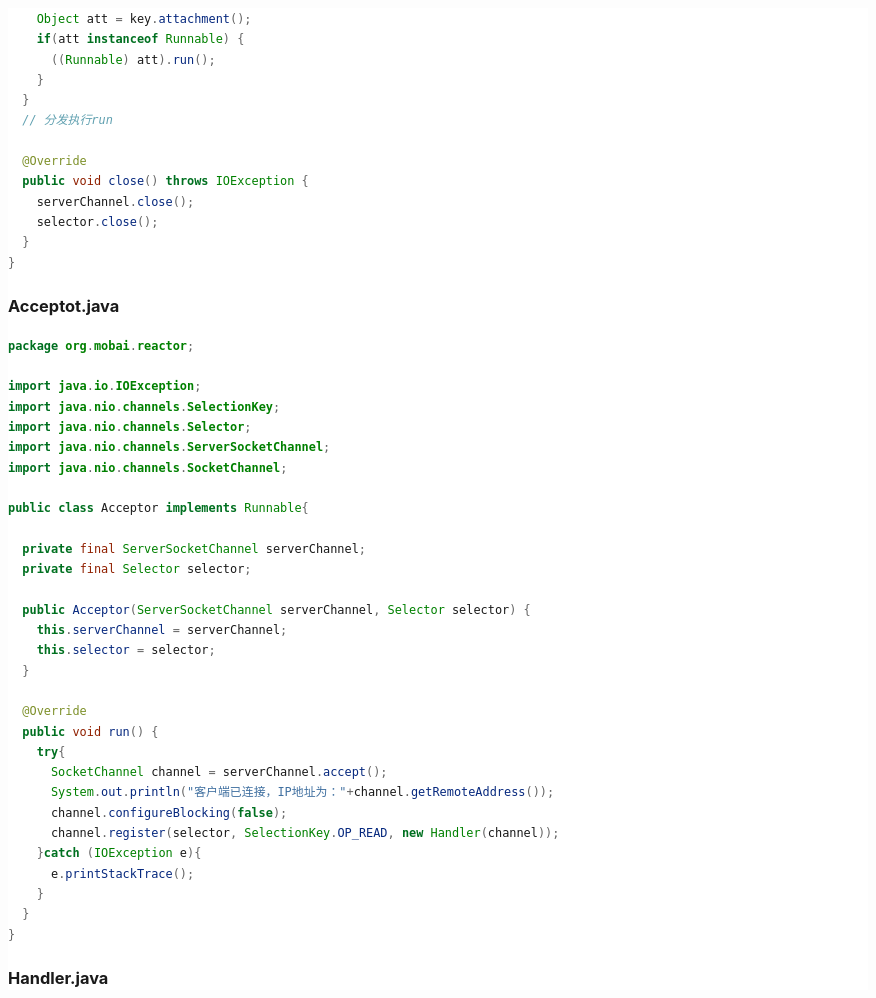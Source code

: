 ```java
    Object att = key.attachment();
    if(att instanceof Runnable) {
      ((Runnable) att).run();
    }
  }
  // 分发执行run

  @Override
  public void close() throws IOException {
    serverChannel.close();
    selector.close();
  }
}
```

### Acceptot.java

```java
package org.mobai.reactor;

import java.io.IOException;
import java.nio.channels.SelectionKey;
import java.nio.channels.Selector;
import java.nio.channels.ServerSocketChannel;
import java.nio.channels.SocketChannel;

public class Acceptor implements Runnable{

  private final ServerSocketChannel serverChannel;
  private final Selector selector;

  public Acceptor(ServerSocketChannel serverChannel, Selector selector) {
    this.serverChannel = serverChannel;
    this.selector = selector;
  }

  @Override
  public void run() {
    try{
      SocketChannel channel = serverChannel.accept();
      System.out.println("客户端已连接，IP地址为："+channel.getRemoteAddress());
      channel.configureBlocking(false);
      channel.register(selector, SelectionKey.OP_READ, new Handler(channel));
    }catch (IOException e){
      e.printStackTrace();
    }
  }
}
```

### Handler.java
